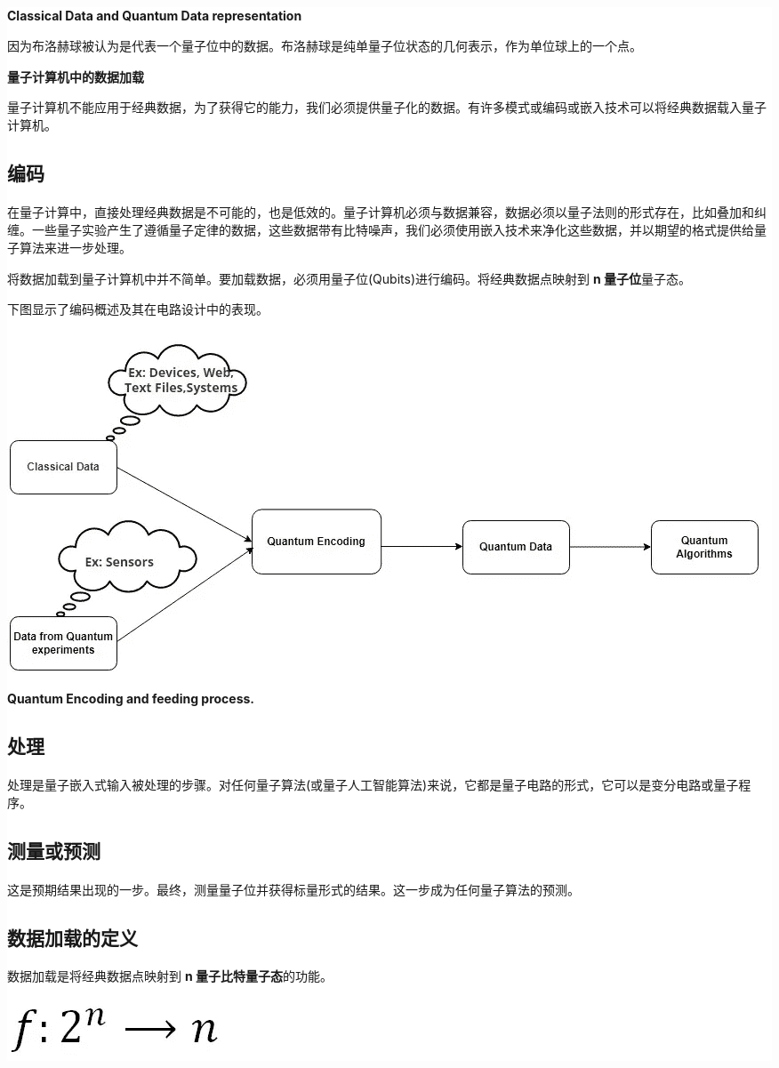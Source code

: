 **Classical Data and Quantum Data representation**

因为布洛赫球被认为是代表一个量子位中的数据。布洛赫球是纯单量子位状态的几何表示，作为单位球上的一个点。

**量子计算机中的数据加载**

量子计算机不能应用于经典数据，为了获得它的能力，我们必须提供量子化的数据。有许多模式或编码或嵌入技术可以将经典数据载入量子计算机。

## 编码

在量子计算中，直接处理经典数据是不可能的，也是低效的。量子计算机必须与数据兼容，数据必须以量子法则的形式存在，比如叠加和纠缠。一些量子实验产生了遵循量子定律的数据，这些数据带有比特噪声，我们必须使用嵌入技术来净化这些数据，并以期望的格式提供给量子算法来进一步处理。

将数据加载到量子计算机中并不简单。要加载数据，必须用量子位(Qubits)进行编码。将经典数据点映射到 **n 量子位**量子态。

下图显示了编码概述及其在电路设计中的表现。

![](img/dbb222eab28ef52615b067b192faebe8.png)

**Quantum Encoding and feeding process.**

## 处理

处理是量子嵌入式输入被处理的步骤。对任何量子算法(或量子人工智能算法)来说，它都是量子电路的形式，它可以是变分电路或量子程序。

## 测量或预测

这是预期结果出现的一步。最终，测量量子位并获得标量形式的结果。这一步成为任何量子算法的预测。

## 数据加载的定义

数据加载是将经典数据点映射到 **n 量子比特量子态**的功能。

![](img/937ac967658c12d8ba72b7e083d8acd5.png)
